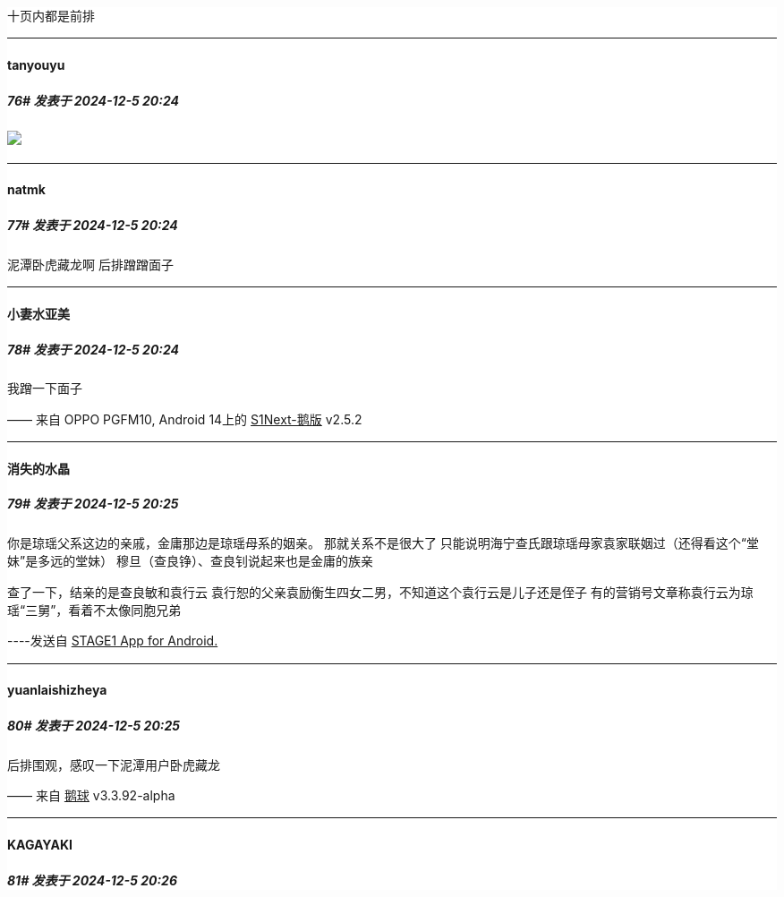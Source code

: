 十页内都是前排


*****

####  tanyouyu  
##### 76#       发表于 2024-12-5 20:24

<img src="https://static.saraba1st.com/image/smiley/face2017/029.png" referrerpolicy="no-referrer">

*****

####  natmk  
##### 77#       发表于 2024-12-5 20:24

泥潭卧虎藏龙啊 后排蹭蹭面子

*****

####  小妻水亚美  
##### 78#       发表于 2024-12-5 20:24

我蹭一下面子

—— 来自 OPPO PGFM10, Android 14上的 [S1Next-鹅版](https://github.com/ykrank/S1-Next/releases) v2.5.2

*****

####  消失的水晶  
##### 79#       发表于 2024-12-5 20:25

你是琼瑶父系这边的亲戚，金庸那边是琼瑶母系的姻亲。
那就关系不是很大了
只能说明海宁查氏跟琼瑶母家袁家联姻过（还得看这个“堂妹”是多远的堂妹）
穆旦（查良铮）、查良钊说起来也是金庸的族亲

查了一下，结亲的是查良敏和袁行云
袁行恕的父亲袁励衡生四女二男，不知道这个袁行云是儿子还是侄子
有的营销号文章称袁行云为琼瑶“三舅”，看着不太像同胞兄弟

----发送自 [STAGE1 App for Android.](http://stage1.5j4m.com/?1.37)

*****

####  yuanlaishizheya  
##### 80#       发表于 2024-12-5 20:25

后排围观，感叹一下泥潭用户卧虎藏龙

—— 来自 [鹅球](https://www.pgyer.com/xfPejhuq) v3.3.92-alpha


*****

####  KAGAYAKI  
##### 81#       发表于 2024-12-5 20:26
